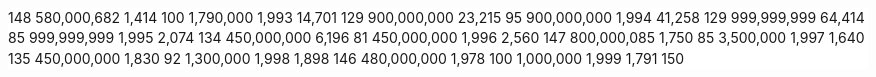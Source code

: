    <td style="text-align:right;"> 148 </td>
   <td style="text-align:left;"> 580,000,682 </td>
   <td style="text-align:right;"> 1,414 </td>
   <td style="text-align:right;"> 100 </td>
   <td style="text-align:left;"> 1,790,000 </td>
  </tr>
  <tr>
   <td style="text-align:left;"> 1,993 </td>
   <td style="text-align:right;"> 14,701 </td>
   <td style="text-align:right;"> 129 </td>
   <td style="text-align:left;"> 900,000,000 </td>
   <td style="text-align:right;"> 23,215 </td>
   <td style="text-align:right;"> 95 </td>
   <td style="text-align:left;"> 900,000,000 </td>
  </tr>
  <tr>
   <td style="text-align:left;"> 1,994 </td>
   <td style="text-align:right;"> 41,258 </td>
   <td style="text-align:right;"> 129 </td>
   <td style="text-align:left;"> 999,999,999 </td>
   <td style="text-align:right;"> 64,414 </td>
   <td style="text-align:right;"> 85 </td>
   <td style="text-align:left;"> 999,999,999 </td>
  </tr>
  <tr>
   <td style="text-align:left;"> 1,995 </td>
   <td style="text-align:right;"> 2,074 </td>
   <td style="text-align:right;"> 134 </td>
   <td style="text-align:left;"> 450,000,000 </td>
   <td style="text-align:right;"> 6,196 </td>
   <td style="text-align:right;"> 81 </td>
   <td style="text-align:left;"> 450,000,000 </td>
  </tr>
  <tr>
   <td style="text-align:left;"> 1,996 </td>
   <td style="text-align:right;"> 2,560 </td>
   <td style="text-align:right;"> 147 </td>
   <td style="text-align:left;"> 800,000,085 </td>
   <td style="text-align:right;"> 1,750 </td>
   <td style="text-align:right;"> 85 </td>
   <td style="text-align:left;"> 3,500,000 </td>
  </tr>
  <tr>
   <td style="text-align:left;"> 1,997 </td>
   <td style="text-align:right;"> 1,640 </td>
   <td style="text-align:right;"> 135 </td>
   <td style="text-align:left;"> 450,000,000 </td>
   <td style="text-align:right;"> 1,830 </td>
   <td style="text-align:right;"> 92 </td>
   <td style="text-align:left;"> 1,300,000 </td>
  </tr>
  <tr>
   <td style="text-align:left;"> 1,998 </td>
   <td style="text-align:right;"> 1,898 </td>
   <td style="text-align:right;"> 146 </td>
   <td style="text-align:left;"> 480,000,000 </td>
   <td style="text-align:right;"> 1,978 </td>
   <td style="text-align:right;"> 100 </td>
   <td style="text-align:left;"> 1,000,000 </td>
  </tr>
  <tr>
   <td style="text-align:left;"> 1,999 </td>
   <td style="text-align:right;"> 1,791 </td>
   <td style="text-align:right;"> 150 </td>